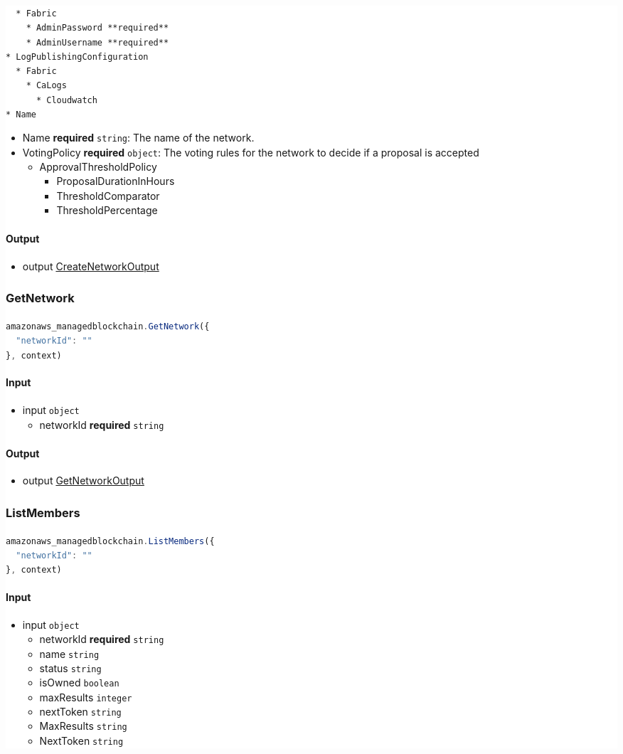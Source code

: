      * Fabric
        * AdminPassword **required**
        * AdminUsername **required**
    * LogPublishingConfiguration
      * Fabric
        * CaLogs
          * Cloudwatch
    * Name
  * Name **required** `string`: The name of the network.
  * VotingPolicy **required** `object`:  The voting rules for the network to decide if a proposal is accepted 
    * ApprovalThresholdPolicy
      * ProposalDurationInHours
      * ThresholdComparator
      * ThresholdPercentage

#### Output
* output [CreateNetworkOutput](#createnetworkoutput)

### GetNetwork



```js
amazonaws_managedblockchain.GetNetwork({
  "networkId": ""
}, context)
```

#### Input
* input `object`
  * networkId **required** `string`

#### Output
* output [GetNetworkOutput](#getnetworkoutput)

### ListMembers



```js
amazonaws_managedblockchain.ListMembers({
  "networkId": ""
}, context)
```

#### Input
* input `object`
  * networkId **required** `string`
  * name `string`
  * status `string`
  * isOwned `boolean`
  * maxResults `integer`
  * nextToken `string`
  * MaxResults `string`
  * NextToken `string`
